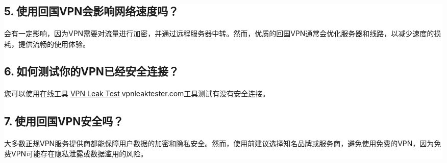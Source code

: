 ## 5. 使用回国VPN会影响网络速度吗？
会有一定影响，因为VPN需要对流量进行加密，并通过远程服务器中转。然而，优质的回国VPN通常会优化服务器和线路，以减少速度的损耗，提供流畅的使用体验。

## 6. 如何测试你的VPN已经安全连接？
您可以使用在线工具 [VPN Leak Test](https://vpnleaktester.com)  vpnleaktester.com工具测试有没有安全连接。

## 7. 使用回国VPN安全吗？
大多数正规VPN服务提供商都能保障用户数据的加密和隐私安全。然而，使用前建议选择知名品牌或服务商，避免使用免费的VPN，因为免费VPN可能存在隐私泄露或数据滥用的风险。
